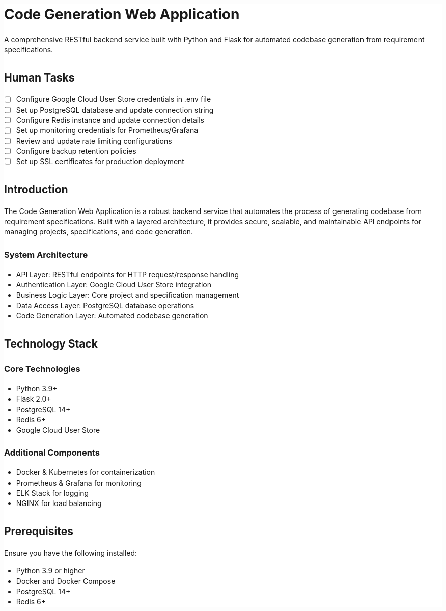 # Code Generation Web Application

A comprehensive RESTful backend service built with Python and Flask for automated codebase generation from requirement specifications.

## Human Tasks
- [ ] Configure Google Cloud User Store credentials in .env file
- [ ] Set up PostgreSQL database and update connection string
- [ ] Configure Redis instance and update connection details
- [ ] Set up monitoring credentials for Prometheus/Grafana
- [ ] Review and update rate limiting configurations
- [ ] Configure backup retention policies
- [ ] Set up SSL certificates for production deployment

## Introduction

The Code Generation Web Application is a robust backend service that automates the process of generating codebase from requirement specifications. Built with a layered architecture, it provides secure, scalable, and maintainable API endpoints for managing projects, specifications, and code generation.

### System Architecture

- API Layer: RESTful endpoints for HTTP request/response handling
- Authentication Layer: Google Cloud User Store integration
- Business Logic Layer: Core project and specification management
- Data Access Layer: PostgreSQL database operations
- Code Generation Layer: Automated codebase generation

## Technology Stack

### Core Technologies
- Python 3.9+
- Flask 2.0+
- PostgreSQL 14+
- Redis 6+
- Google Cloud User Store

### Additional Components
- Docker & Kubernetes for containerization
- Prometheus & Grafana for monitoring
- ELK Stack for logging
- NGINX for load balancing

## Prerequisites

Ensure you have the following installed:
- Python 3.9 or higher
- Docker and Docker Compose
- PostgreSQL 14+
- Redis 6+
